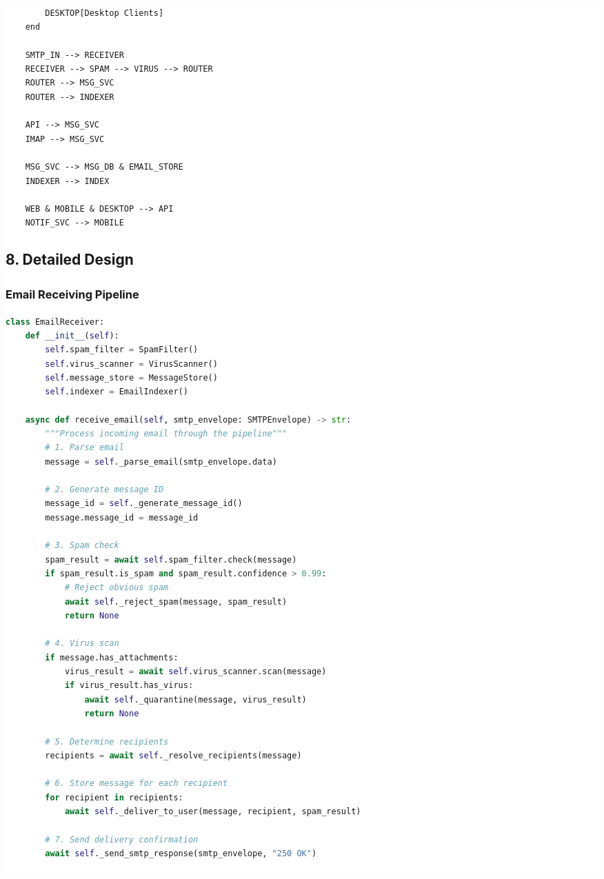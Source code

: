 ```mermaid
        DESKTOP[Desktop Clients]
    end
    
    SMTP_IN --> RECEIVER
    RECEIVER --> SPAM --> VIRUS --> ROUTER
    ROUTER --> MSG_SVC
    ROUTER --> INDEXER
    
    API --> MSG_SVC
    IMAP --> MSG_SVC
    
    MSG_SVC --> MSG_DB & EMAIL_STORE
    INDEXER --> INDEX
    
    WEB & MOBILE & DESKTOP --> API
    NOTIF_SVC --> MOBILE
```

## 8. Detailed Design

### Email Receiving Pipeline

```python
class EmailReceiver:
    def __init__(self):
        self.spam_filter = SpamFilter()
        self.virus_scanner = VirusScanner()
        self.message_store = MessageStore()
        self.indexer = EmailIndexer()
        
    async def receive_email(self, smtp_envelope: SMTPEnvelope) -> str:
        """Process incoming email through the pipeline"""
        # 1. Parse email
        message = self._parse_email(smtp_envelope.data)
        
        # 2. Generate message ID
        message_id = self._generate_message_id()
        message.message_id = message_id
        
        # 3. Spam check
        spam_result = await self.spam_filter.check(message)
        if spam_result.is_spam and spam_result.confidence > 0.99:
            # Reject obvious spam
            await self._reject_spam(message, spam_result)
            return None
            
        # 4. Virus scan
        if message.has_attachments:
            virus_result = await self.virus_scanner.scan(message)
            if virus_result.has_virus:
                await self._quarantine(message, virus_result)
                return None
                
        # 5. Determine recipients
        recipients = await self._resolve_recipients(message)
        
        # 6. Store message for each recipient
        for recipient in recipients:
            await self._deliver_to_user(message, recipient, spam_result)
            
        # 7. Send delivery confirmation
        await self._send_smtp_response(smtp_envelope, "250 OK")
        
```